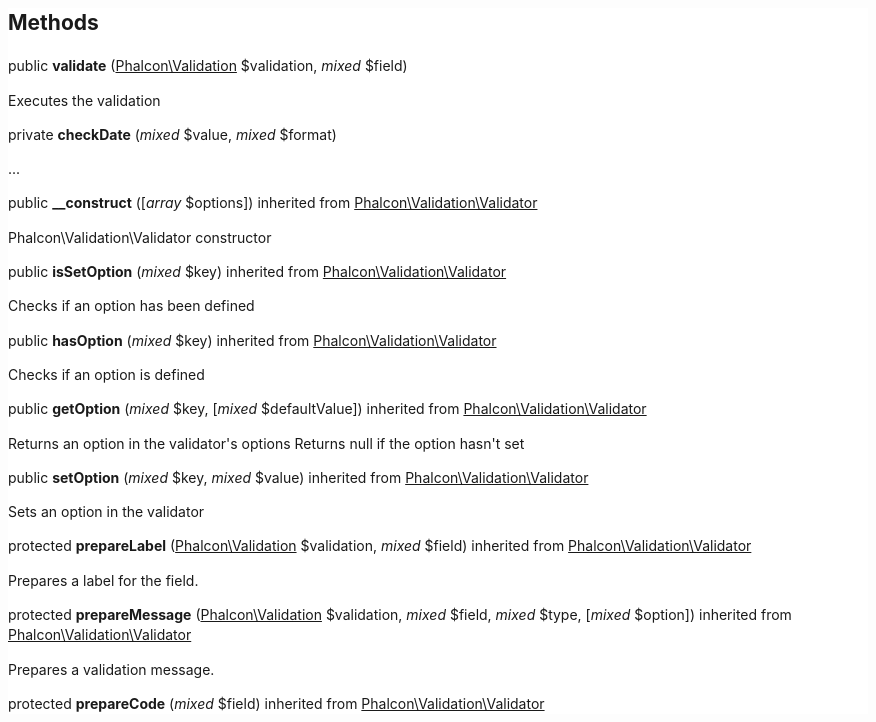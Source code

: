 ## Methods
public  **validate** ([Phalcon\Validation](Phalcon_Validation.md) $validation, *mixed* $field)

Executes the validation



private  **checkDate** (*mixed* $value, *mixed* $format)

...


public  **__construct** ([*array* $options]) inherited from [Phalcon\Validation\Validator](Phalcon_Validation.md)

Phalcon\Validation\Validator constructor



public  **isSetOption** (*mixed* $key) inherited from [Phalcon\Validation\Validator](Phalcon_Validation.md)

Checks if an option has been defined



public  **hasOption** (*mixed* $key) inherited from [Phalcon\Validation\Validator](Phalcon_Validation.md)

Checks if an option is defined



public  **getOption** (*mixed* $key, [*mixed* $defaultValue]) inherited from [Phalcon\Validation\Validator](Phalcon_Validation.md)

Returns an option in the validator's options
Returns null if the option hasn't set



public  **setOption** (*mixed* $key, *mixed* $value) inherited from [Phalcon\Validation\Validator](Phalcon_Validation.md)

Sets an option in the validator



protected  **prepareLabel** ([Phalcon\Validation](Phalcon_Validation.md) $validation, *mixed* $field) inherited from [Phalcon\Validation\Validator](Phalcon_Validation.md)

Prepares a label for the field.



protected  **prepareMessage** ([Phalcon\Validation](Phalcon_Validation.md) $validation, *mixed* $field, *mixed* $type, [*mixed* $option]) inherited from [Phalcon\Validation\Validator](Phalcon_Validation.md)

Prepares a validation message.



protected  **prepareCode** (*mixed* $field) inherited from [Phalcon\Validation\Validator](Phalcon_Validation.md)
